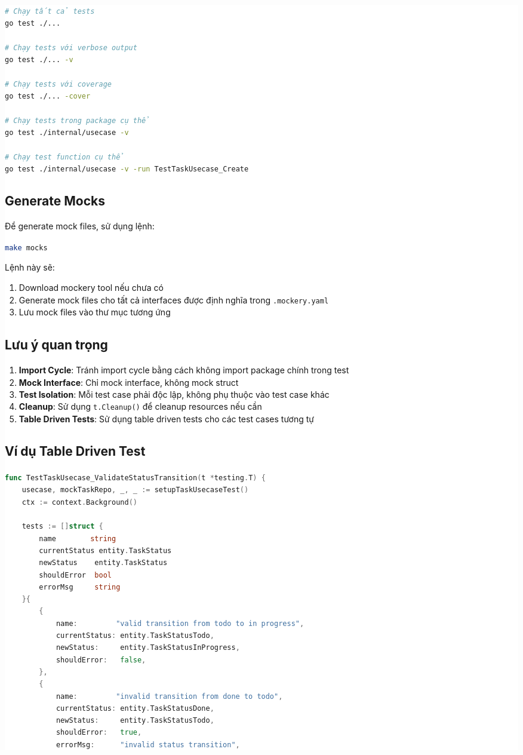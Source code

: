 ```bash
# Chạy tất cả tests
go test ./...

# Chạy tests với verbose output
go test ./... -v

# Chạy tests với coverage
go test ./... -cover

# Chạy tests trong package cụ thể
go test ./internal/usecase -v

# Chạy test function cụ thể
go test ./internal/usecase -v -run TestTaskUsecase_Create
```

## Generate Mocks

Để generate mock files, sử dụng lệnh:

```bash
make mocks
```

Lệnh này sẽ:

1. Download mockery tool nếu chưa có
2. Generate mock files cho tất cả interfaces được định nghĩa trong `.mockery.yaml`
3. Lưu mock files vào thư mục tương ứng

## Lưu ý quan trọng

1. **Import Cycle**: Tránh import cycle bằng cách không import package chính trong test
2. **Mock Interface**: Chỉ mock interface, không mock struct
3. **Test Isolation**: Mỗi test case phải độc lập, không phụ thuộc vào test case khác
4. **Cleanup**: Sử dụng `t.Cleanup()` để cleanup resources nếu cần
5. **Table Driven Tests**: Sử dụng table driven tests cho các test cases tương tự

## Ví dụ Table Driven Test

```go
func TestTaskUsecase_ValidateStatusTransition(t *testing.T) {
    usecase, mockTaskRepo, _, _ := setupTaskUsecaseTest()
    ctx := context.Background()

    tests := []struct {
        name        string
        currentStatus entity.TaskStatus
        newStatus    entity.TaskStatus
        shouldError  bool
        errorMsg     string
    }{
        {
            name:         "valid transition from todo to in progress",
            currentStatus: entity.TaskStatusTodo,
            newStatus:     entity.TaskStatusInProgress,
            shouldError:   false,
        },
        {
            name:         "invalid transition from done to todo",
            currentStatus: entity.TaskStatusDone,
            newStatus:     entity.TaskStatusTodo,
            shouldError:   true,
            errorMsg:      "invalid status transition",
```
